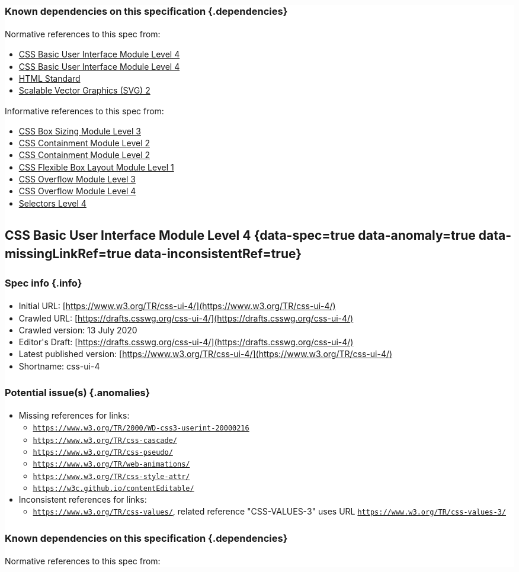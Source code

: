 ### Known dependencies on this specification {.dependencies}

Normative references to this spec from:

- [CSS Basic User Interface Module Level 4](https://drafts.csswg.org/css-ui/)
- [CSS Basic User Interface Module Level 4](https://drafts.csswg.org/css-ui-4/)
- [HTML Standard](https://html.spec.whatwg.org/multipage/)
- [Scalable Vector Graphics (SVG) 2](https://svgwg.org/svg2-draft/)

Informative references to this spec from:

- [CSS Box Sizing Module Level 3](https://drafts.csswg.org/css-sizing-3/)
- [CSS Containment Module Level 2](https://drafts.csswg.org/css-contain-2/)
- [CSS Containment Module Level 2](https://drafts.csswg.org/css-contain/)
- [CSS Flexible Box Layout Module Level 1](https://drafts.csswg.org/css-flexbox-1/)
- [CSS Overflow Module Level 3](https://drafts.csswg.org/css-overflow-3/)
- [CSS Overflow Module Level 4](https://drafts.csswg.org/css-overflow-4/)
- [Selectors Level 4](https://drafts.csswg.org/selectors/)


## CSS Basic User Interface Module Level 4 {data-spec=true data-anomaly=true data-missingLinkRef=true data-inconsistentRef=true}

### Spec info {.info}

- Initial URL: [https://www.w3.org/TR/css-ui-4/](https://www.w3.org/TR/css-ui-4/)
- Crawled URL: [https://drafts.csswg.org/css-ui-4/](https://drafts.csswg.org/css-ui-4/)
- Crawled version: 13 July 2020
- Editor's Draft: [https://drafts.csswg.org/css-ui-4/](https://drafts.csswg.org/css-ui-4/)
- Latest published version: [https://www.w3.org/TR/css-ui-4/](https://www.w3.org/TR/css-ui-4/)
- Shortname: css-ui-4

### Potential issue(s) {.anomalies}

- Missing references for links: 
     * [`https://www.w3.org/TR/2000/WD-css3-userint-20000216`](https://www.w3.org/TR/2000/WD-css3-userint-20000216)
     * [`https://www.w3.org/TR/css-cascade/`](https://www.w3.org/TR/css-cascade/)
     * [`https://www.w3.org/TR/css-pseudo/`](https://www.w3.org/TR/css-pseudo/)
     * [`https://www.w3.org/TR/web-animations/`](https://www.w3.org/TR/web-animations/)
     * [`https://www.w3.org/TR/css-style-attr/`](https://www.w3.org/TR/css-style-attr/)
     * [`https://w3c.github.io/contentEditable/`](https://w3c.github.io/contentEditable/)
- Inconsistent references for links: 
     * [`https://www.w3.org/TR/css-values/`](https://www.w3.org/TR/css-values/), related reference "CSS-VALUES-3" uses URL [`https://www.w3.org/TR/css-values-3/`](https://www.w3.org/TR/css-values-3/)

### Known dependencies on this specification {.dependencies}

Normative references to this spec from:
